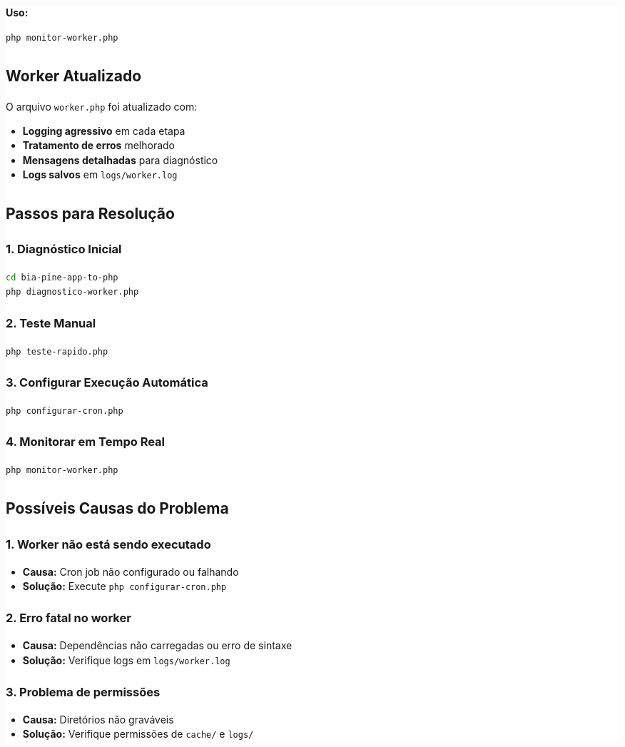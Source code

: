 **Uso:**
```bash
php monitor-worker.php
```

## Worker Atualizado

O arquivo `worker.php` foi atualizado com:
- **Logging agressivo** em cada etapa
- **Tratamento de erros** melhorado
- **Mensagens detalhadas** para diagnóstico
- **Logs salvos** em `logs/worker.log`

## Passos para Resolução

### 1. Diagnóstico Inicial
```bash
cd bia-pine-app-to-php
php diagnostico-worker.php
```

### 2. Teste Manual
```bash
php teste-rapido.php
```

### 3. Configurar Execução Automática
```bash
php configurar-cron.php
```

### 4. Monitorar em Tempo Real
```bash
php monitor-worker.php
```

## Possíveis Causas do Problema

### 1. Worker não está sendo executado
- **Causa:** Cron job não configurado ou falhando
- **Solução:** Execute `php configurar-cron.php`

### 2. Erro fatal no worker
- **Causa:** Dependências não carregadas ou erro de sintaxe
- **Solução:** Verifique logs em `logs/worker.log`

### 3. Problema de permissões
- **Causa:** Diretórios não graváveis
- **Solução:** Verifique permissões de `cache/` e `logs/`
